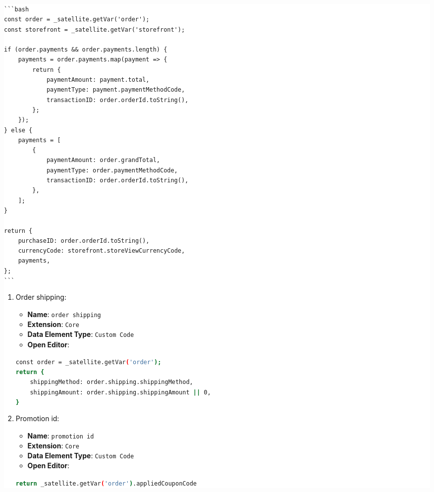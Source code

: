     ```bash
    const order = _satellite.getVar('order');
    const storefront = _satellite.getVar('storefront');
    
    if (order.payments && order.payments.length) {
        payments = order.payments.map(payment => {
            return {
                paymentAmount: payment.total,
                paymentType: payment.paymentMethodCode,
                transactionID: order.orderId.toString(),
            };
        });
    } else {
        payments = [
            {
                paymentAmount: order.grandTotal,
                paymentType: order.paymentMethodCode,
                transactionID: order.orderId.toString(),
            },
        ];
    }
    
    return {
        purchaseID: order.orderId.toString(),
        currencyCode: storefront.storeViewCurrencyCode,
        payments,
    };
    ```

1. Order shipping:

    - **Name**: `order shipping`
    - **Extension**: `Core`
    - **Data Element Type**: `Custom Code`
    - **Open Editor**:

    ```bash
    const order = _satellite.getVar('order');
    return {
        shippingMethod: order.shipping.shippingMethod,
        shippingAmount: order.shipping.shippingAmount || 0,
    }
    ```

1. Promotion id:

    - **Name**: `promotion id`
    - **Extension**: `Core`
    - **Data Element Type**: `Custom Code`
    - **Open Editor**:

    ```bash
    return _satellite.getVar('order').appliedCouponCode
    ```
